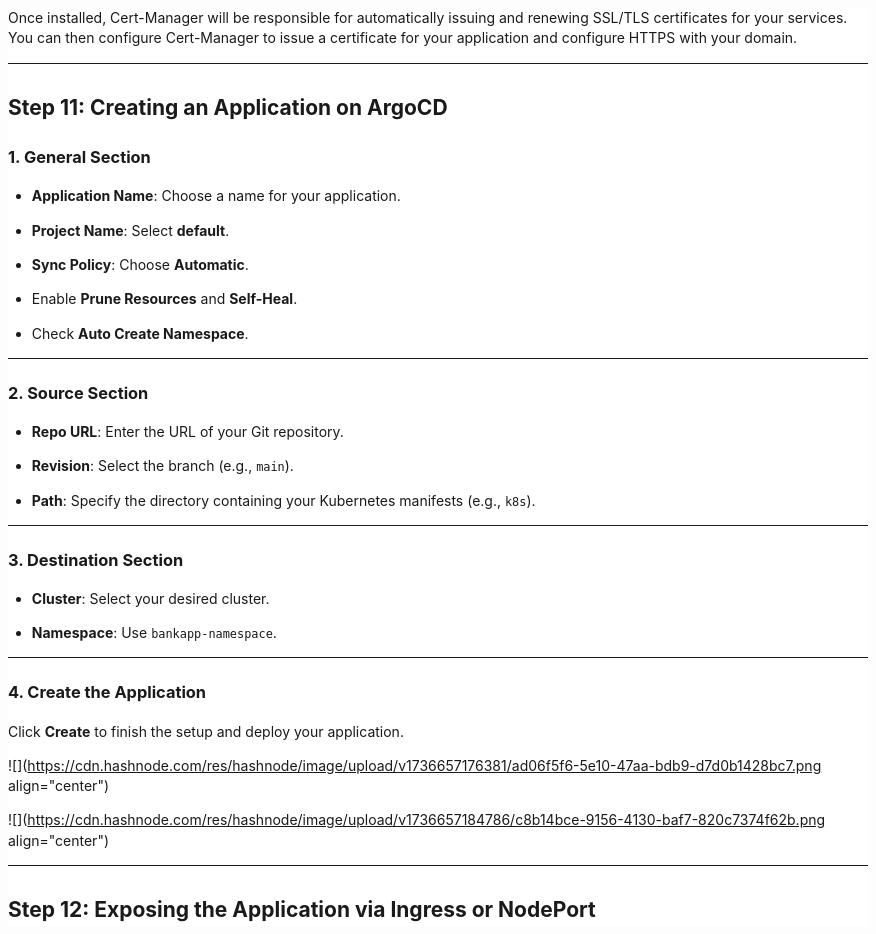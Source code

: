 Once installed, Cert-Manager will be responsible for automatically issuing and renewing SSL/TLS certificates for your services. You can then configure Cert-Manager to issue a certificate for your application and configure HTTPS with your domain.

---

## Step 11: Creating an Application on ArgoCD

### 1\. General Section

* **Application Name**: Choose a name for your application.
    
* **Project Name**: Select **default**.
    
* **Sync Policy**: Choose **Automatic**.
    
* Enable **Prune Resources** and **Self-Heal**.
    
* Check **Auto Create Namespace**.
    

---

### 2\. Source Section

* **Repo URL**: Enter the URL of your Git repository.
    
* **Revision**: Select the branch (e.g., `main`).
    
* **Path**: Specify the directory containing your Kubernetes manifests (e.g., `k8s`).
    

---

### 3\. Destination Section

* **Cluster**: Select your desired cluster.
    
* **Namespace**: Use `bankapp-namespace`.
    

---

### 4\. Create the Application

Click **Create** to finish the setup and deploy your application.

![](https://cdn.hashnode.com/res/hashnode/image/upload/v1736657176381/ad06f5f6-5e10-47aa-bdb9-d7d0b1428bc7.png align="center")

![](https://cdn.hashnode.com/res/hashnode/image/upload/v1736657184786/c8b14bce-9156-4130-baf7-820c7374f62b.png align="center")

---

## Step 12: Exposing the Application via Ingress or NodePort
